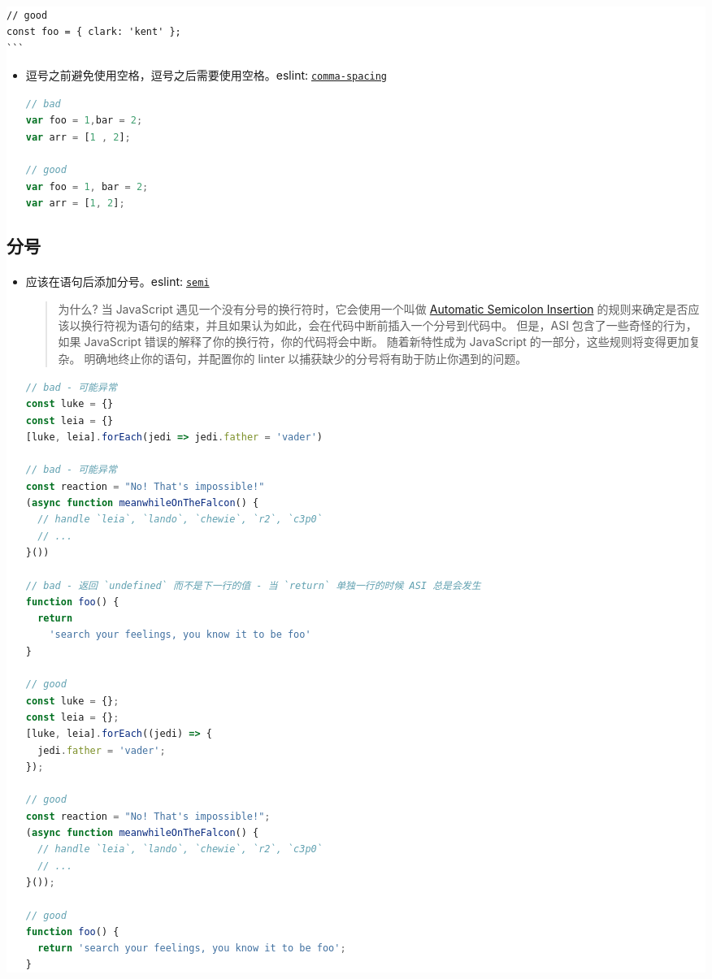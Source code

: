    // good
    const foo = { clark: 'kent' };
    ```

  - 逗号之前避免使用空格，逗号之后需要使用空格。eslint: [`comma-spacing`](https://eslint.org/docs/rules/comma-spacing)

    ```javascript
    // bad
    var foo = 1,bar = 2;
    var arr = [1 , 2];
    
    // good
    var foo = 1, bar = 2;
    var arr = [1, 2];
    ```

## 分号

  - 应该在语句后添加分号。eslint: [`semi`](https://eslint.org/docs/rules/semi.html)

    > 为什么? 当 JavaScript 遇见一个没有分号的换行符时，它会使用一个叫做 [Automatic Semicolon Insertion](https://tc39.github.io/ecma262/#sec-automatic-semicolon-insertion) 的规则来确定是否应该以换行符视为语句的结束，并且如果认为如此，会在代码中断前插入一个分号到代码中。 但是，ASI 包含了一些奇怪的行为，如果 JavaScript 错误的解释了你的换行符，你的代码将会中断。 随着新特性成为 JavaScript 的一部分，这些规则将变得更加复杂。 明确地终止你的语句，并配置你的 linter 以捕获缺少的分号将有助于防止你遇到的问题。

    ```javascript
    // bad - 可能异常
    const luke = {}
    const leia = {}
    [luke, leia].forEach(jedi => jedi.father = 'vader')
    
    // bad - 可能异常
    const reaction = "No! That's impossible!"
    (async function meanwhileOnTheFalcon() {
      // handle `leia`, `lando`, `chewie`, `r2`, `c3p0`
      // ...
    }())
    
    // bad - 返回 `undefined` 而不是下一行的值 - 当 `return` 单独一行的时候 ASI 总是会发生
    function foo() {
      return
        'search your feelings, you know it to be foo'
    }
    
    // good
    const luke = {};
    const leia = {};
    [luke, leia].forEach((jedi) => {
      jedi.father = 'vader';
    });
    
    // good
    const reaction = "No! That's impossible!";
    (async function meanwhileOnTheFalcon() {
      // handle `leia`, `lando`, `chewie`, `r2`, `c3p0`
      // ...
    }());
    
    // good
    function foo() {
      return 'search your feelings, you know it to be foo';
    }
    ```